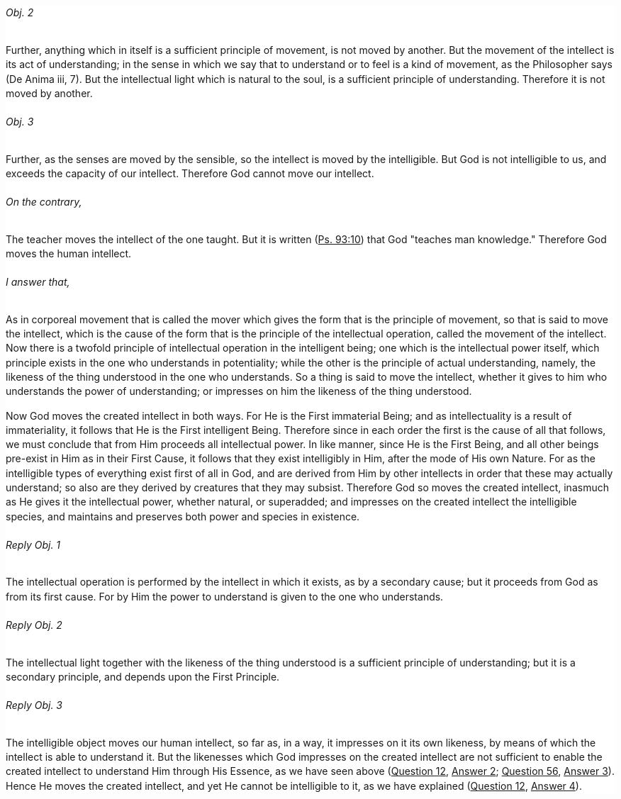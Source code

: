 ###### Obj. 2
Further, anything which in itself is a sufficient principle of movement, is not moved by another. But the movement of the intellect is its act of understanding; in the sense in which we say that to understand or to feel is a kind of movement, as the Philosopher says (De Anima iii, 7). But the intellectual light which is natural to the soul, is a sufficient principle of understanding. Therefore it is not moved by another.  

###### Obj. 3
Further, as the senses are moved by the sensible, so the intellect is moved by the intelligible. But God is not intelligible to us, and exceeds the capacity of our intellect. Therefore God cannot move our intellect.  

###### On the contrary,
The teacher moves the intellect of the one taught. But it is written ([Ps. 93:10](http://bible.gospelcom.net/bible?Ps++93:10)) that God "teaches man knowledge." Therefore God moves the human intellect.  

###### I answer that,
As in corporeal movement that is called the mover which gives the form that is the principle of movement, so that is said to move the intellect, which is the cause of the form that is the principle of the intellectual operation, called the movement of the intellect. Now there is a twofold principle of intellectual operation in the intelligent being; one which is the intellectual power itself, which principle exists in the one who understands in potentiality; while the other is the principle of actual understanding, namely, the likeness of the thing understood in the one who understands. So a thing is said to move the intellect, whether it gives to him who understands the power of understanding; or impresses on him the likeness of the thing understood.  

Now God moves the created intellect in both ways. For He is the First immaterial Being; and as intellectuality is a result of immateriality, it follows that He is the First intelligent Being. Therefore since in each order the first is the cause of all that follows, we must conclude that from Him proceeds all intellectual power. In like manner, since He is the First Being, and all other beings pre-exist in Him as in their First Cause, it follows that they exist intelligibly in Him, after the mode of His own Nature. For as the intelligible types of everything exist first of all in God, and are derived from Him by other intellects in order that these may actually understand; so also are they derived by creatures that they may subsist. Therefore God so moves the created intellect, inasmuch as He gives it the intellectual power, whether natural, or superadded; and impresses on the created intellect the intelligible species, and maintains and preserves both power and species in existence.  

###### Reply Obj. 1
The intellectual operation is performed by the intellect in which it exists, as by a secondary cause; but it proceeds from God as from its first cause. For by Him the power to understand is given to the one who understands.  

###### Reply Obj. 2
The intellectual light together with the likeness of the thing understood is a sufficient principle of understanding; but it is a secondary principle, and depends upon the First Principle.  

###### Reply Obj. 3
The intelligible object moves our human intellect, so far as, in a way, it impresses on it its own likeness, by means of which the intellect is able to understand it. But the likenesses which God impresses on the created intellect are not sufficient to enable the created intellect to understand Him through His Essence, as we have seen above ([Question 12](../2.%20One%20God/12.%20How%20God%20Is%20Known%20by%20Us.md), [Answer 2](../2.%20One%20God/12.%20How%20God%20Is%20Known%20by%20Us.md#2.%20Whether%20the%20essence%20of%20God%20is%20seen%20by%20the%20created%20intellect%20through%20an%20image?%20); [Question 56](../50.%20Angels/56.%20Angel's%20Knowledge%20of%20Immaterial%20Things.md), [Answer 3](../50.%20Angels/56.%20Angel's%20Knowledge%20of%20Immaterial%20Things.md#3.%20Whether%20an%20angle%20knows%20God%20by%20his%20own%20natural%20principles?%20)). Hence He moves the created intellect, and yet He cannot be intelligible to it, as we have explained ([Question 12](../2.%20One%20God/12.%20How%20God%20Is%20Known%20by%20Us.md), [Answer 4](../2.%20One%20God/12.%20How%20God%20Is%20Known%20by%20Us.md#4.%20Whether%20any%20created%20intellect%20by%20its%20natural%20powers%20can%20see%20the%20Divine%20essence?%20)).
